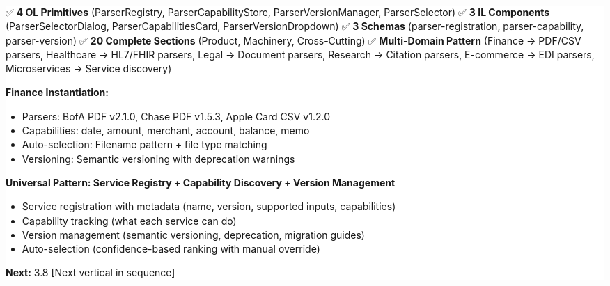 ✅ **4 OL Primitives** (ParserRegistry, ParserCapabilityStore, ParserVersionManager, ParserSelector)
✅ **3 IL Components** (ParserSelectorDialog, ParserCapabilitiesCard, ParserVersionDropdown)
✅ **3 Schemas** (parser-registration, parser-capability, parser-version)
✅ **20 Complete Sections** (Product, Machinery, Cross-Cutting)
✅ **Multi-Domain Pattern** (Finance → PDF/CSV parsers, Healthcare → HL7/FHIR parsers, Legal → Document parsers, Research → Citation parsers, E-commerce → EDI parsers, Microservices → Service discovery)

**Finance Instantiation:**
- Parsers: BofA PDF v2.1.0, Chase PDF v1.5.3, Apple Card CSV v1.2.0
- Capabilities: date, amount, merchant, account, balance, memo
- Auto-selection: Filename pattern + file type matching
- Versioning: Semantic versioning with deprecation warnings

**Universal Pattern: Service Registry + Capability Discovery + Version Management**
- Service registration with metadata (name, version, supported inputs, capabilities)
- Capability tracking (what each service can do)
- Version management (semantic versioning, deprecation, migration guides)
- Auto-selection (confidence-based ranking with manual override)

**Next:** 3.8 [Next vertical in sequence]
